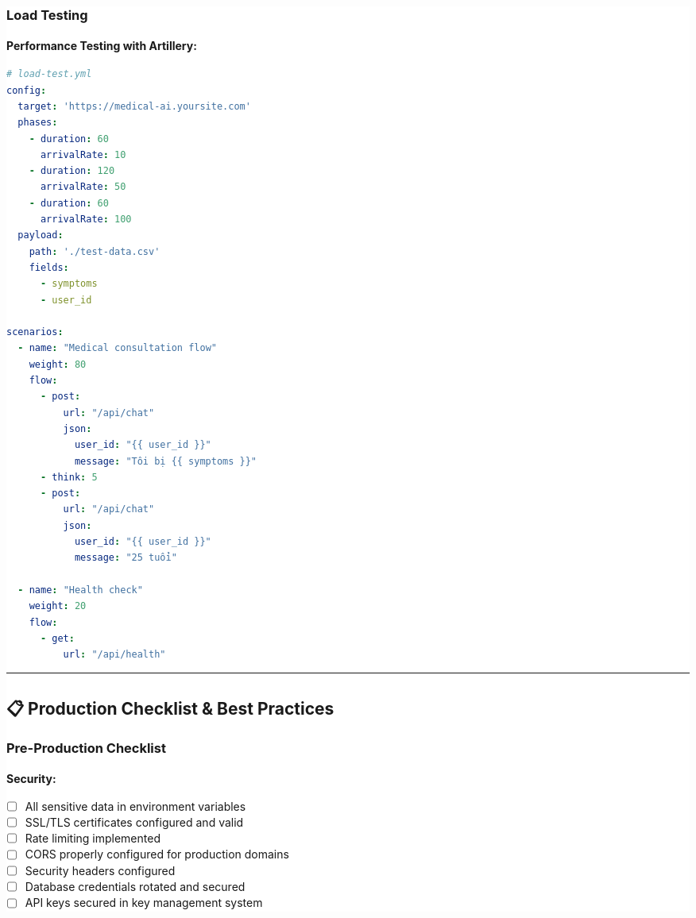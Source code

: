 ### Load Testing

**Performance Testing with Artillery:**
```yaml
# load-test.yml
config:
  target: 'https://medical-ai.yoursite.com'
  phases:
    - duration: 60
      arrivalRate: 10
    - duration: 120
      arrivalRate: 50
    - duration: 60
      arrivalRate: 100
  payload:
    path: './test-data.csv'
    fields:
      - symptoms
      - user_id

scenarios:
  - name: "Medical consultation flow"
    weight: 80
    flow:
      - post:
          url: "/api/chat"
          json:
            user_id: "{{ user_id }}"
            message: "Tôi bị {{ symptoms }}"
      - think: 5
      - post:
          url: "/api/chat"
          json:
            user_id: "{{ user_id }}"
            message: "25 tuổi"

  - name: "Health check"
    weight: 20
    flow:
      - get:
          url: "/api/health"
```

---

## 📋 Production Checklist & Best Practices

### Pre-Production Checklist

**Security:**
- [ ] All sensitive data in environment variables
- [ ] SSL/TLS certificates configured and valid
- [ ] Rate limiting implemented
- [ ] CORS properly configured for production domains
- [ ] Security headers configured
- [ ] Database credentials rotated and secured
- [ ] API keys secured in key management system
